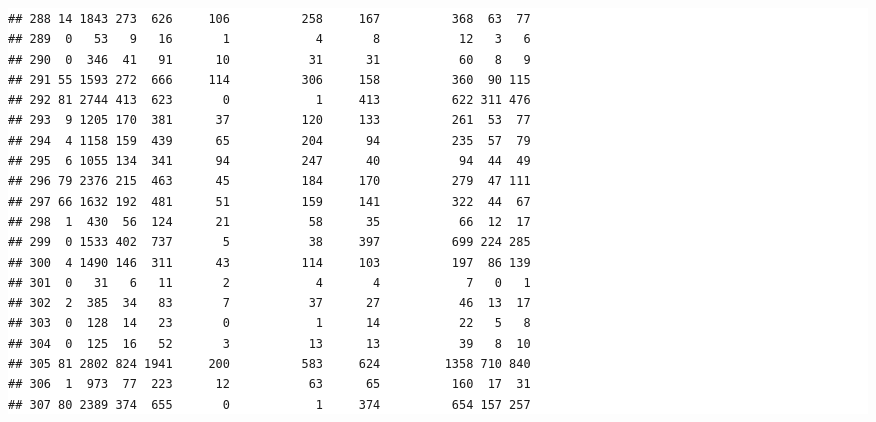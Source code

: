     ## 288 14 1843 273  626     106          258     167          368  63  77
    ## 289  0   53   9   16       1            4       8           12   3   6
    ## 290  0  346  41   91      10           31      31           60   8   9
    ## 291 55 1593 272  666     114          306     158          360  90 115
    ## 292 81 2744 413  623       0            1     413          622 311 476
    ## 293  9 1205 170  381      37          120     133          261  53  77
    ## 294  4 1158 159  439      65          204      94          235  57  79
    ## 295  6 1055 134  341      94          247      40           94  44  49
    ## 296 79 2376 215  463      45          184     170          279  47 111
    ## 297 66 1632 192  481      51          159     141          322  44  67
    ## 298  1  430  56  124      21           58      35           66  12  17
    ## 299  0 1533 402  737       5           38     397          699 224 285
    ## 300  4 1490 146  311      43          114     103          197  86 139
    ## 301  0   31   6   11       2            4       4            7   0   1
    ## 302  2  385  34   83       7           37      27           46  13  17
    ## 303  0  128  14   23       0            1      14           22   5   8
    ## 304  0  125  16   52       3           13      13           39   8  10
    ## 305 81 2802 824 1941     200          583     624         1358 710 840
    ## 306  1  973  77  223      12           63      65          160  17  31
    ## 307 80 2389 374  655       0            1     374          654 157 257